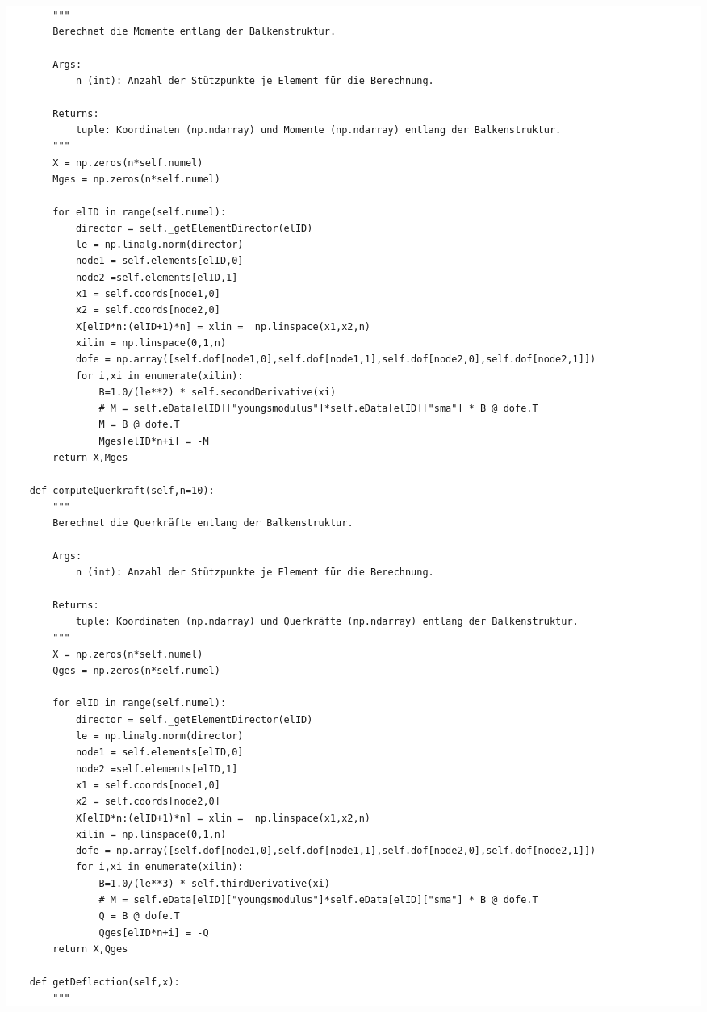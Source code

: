 ```{code-cell} ipython3
        """
        Berechnet die Momente entlang der Balkenstruktur.

        Args:
            n (int): Anzahl der Stützpunkte je Element für die Berechnung.

        Returns:
            tuple: Koordinaten (np.ndarray) und Momente (np.ndarray) entlang der Balkenstruktur.
        """
        X = np.zeros(n*self.numel)
        Mges = np.zeros(n*self.numel)
        
        for elID in range(self.numel):
            director = self._getElementDirector(elID) 
            le = np.linalg.norm(director)
            node1 = self.elements[elID,0]
            node2 =self.elements[elID,1]
            x1 = self.coords[node1,0]
            x2 = self.coords[node2,0]
            X[elID*n:(elID+1)*n] = xlin =  np.linspace(x1,x2,n)
            xilin = np.linspace(0,1,n)
            dofe = np.array([self.dof[node1,0],self.dof[node1,1],self.dof[node2,0],self.dof[node2,1]])
            for i,xi in enumerate(xilin):
                B=1.0/(le**2) * self.secondDerivative(xi)
                # M = self.eData[elID]["youngsmodulus"]*self.eData[elID]["sma"] * B @ dofe.T
                M = B @ dofe.T
                Mges[elID*n+i] = -M
        return X,Mges

    def computeQuerkraft(self,n=10):
        """
        Berechnet die Querkräfte entlang der Balkenstruktur.

        Args:
            n (int): Anzahl der Stützpunkte je Element für die Berechnung.

        Returns:
            tuple: Koordinaten (np.ndarray) und Querkräfte (np.ndarray) entlang der Balkenstruktur.
        """
        X = np.zeros(n*self.numel)
        Qges = np.zeros(n*self.numel)
        
        for elID in range(self.numel):
            director = self._getElementDirector(elID) 
            le = np.linalg.norm(director)
            node1 = self.elements[elID,0]
            node2 =self.elements[elID,1]
            x1 = self.coords[node1,0]
            x2 = self.coords[node2,0]
            X[elID*n:(elID+1)*n] = xlin =  np.linspace(x1,x2,n)
            xilin = np.linspace(0,1,n)
            dofe = np.array([self.dof[node1,0],self.dof[node1,1],self.dof[node2,0],self.dof[node2,1]])
            for i,xi in enumerate(xilin):
                B=1.0/(le**3) * self.thirdDerivative(xi)
                # M = self.eData[elID]["youngsmodulus"]*self.eData[elID]["sma"] * B @ dofe.T
                Q = B @ dofe.T
                Qges[elID*n+i] = -Q
        return X,Qges

    def getDeflection(self,x):
        """
```